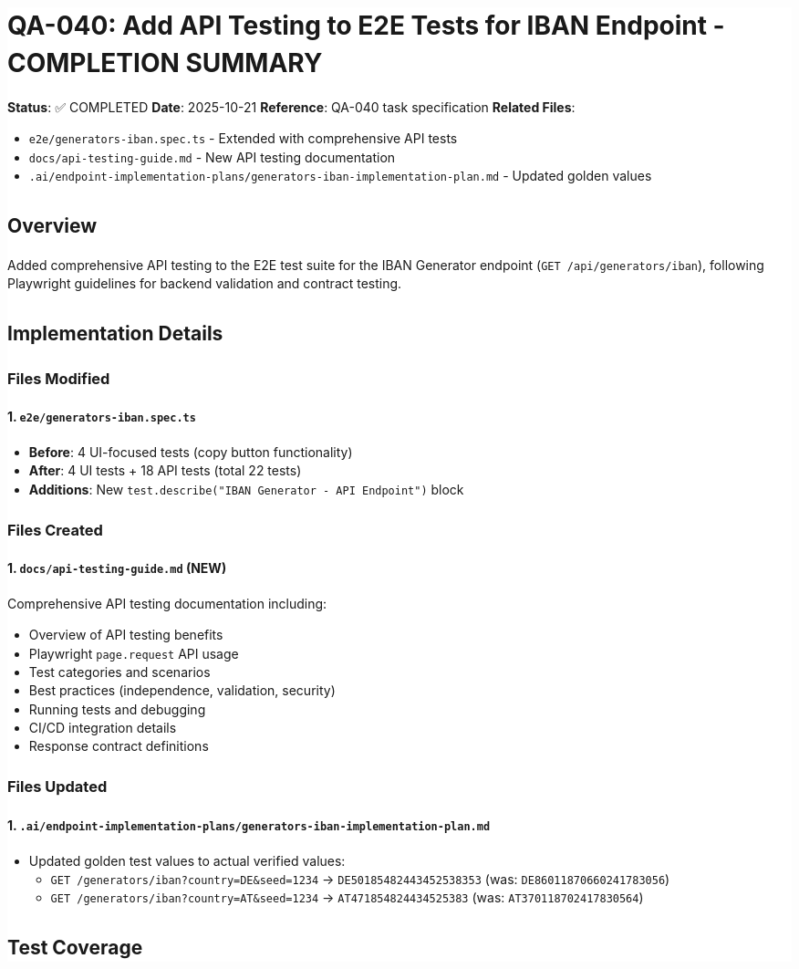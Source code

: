 # QA-040: Add API Testing to E2E Tests for IBAN Endpoint - COMPLETION SUMMARY

**Status**: ✅ COMPLETED
**Date**: 2025-10-21
**Reference**: QA-040 task specification
**Related Files**:
- `e2e/generators-iban.spec.ts` - Extended with comprehensive API tests
- `docs/api-testing-guide.md` - New API testing documentation
- `.ai/endpoint-implementation-plans/generators-iban-implementation-plan.md` - Updated golden values

## Overview

Added comprehensive API testing to the E2E test suite for the IBAN Generator endpoint (`GET /api/generators/iban`), following Playwright guidelines for backend validation and contract testing.

## Implementation Details

### Files Modified

#### 1. `e2e/generators-iban.spec.ts`
- **Before**: 4 UI-focused tests (copy button functionality)
- **After**: 4 UI tests + 18 API tests (total 22 tests)
- **Additions**: New `test.describe("IBAN Generator - API Endpoint")` block

### Files Created

#### 1. `docs/api-testing-guide.md` (NEW)
Comprehensive API testing documentation including:
- Overview of API testing benefits
- Playwright `page.request` API usage
- Test categories and scenarios
- Best practices (independence, validation, security)
- Running tests and debugging
- CI/CD integration details
- Response contract definitions

### Files Updated

#### 1. `.ai/endpoint-implementation-plans/generators-iban-implementation-plan.md`
- Updated golden test values to actual verified values:
  - `GET /generators/iban?country=DE&seed=1234` → `DE50185482443452538353` (was: `DE86011870660241783056`)
  - `GET /generators/iban?country=AT&seed=1234` → `AT471854824434525383` (was: `AT370118702417830564`)

## Test Coverage
